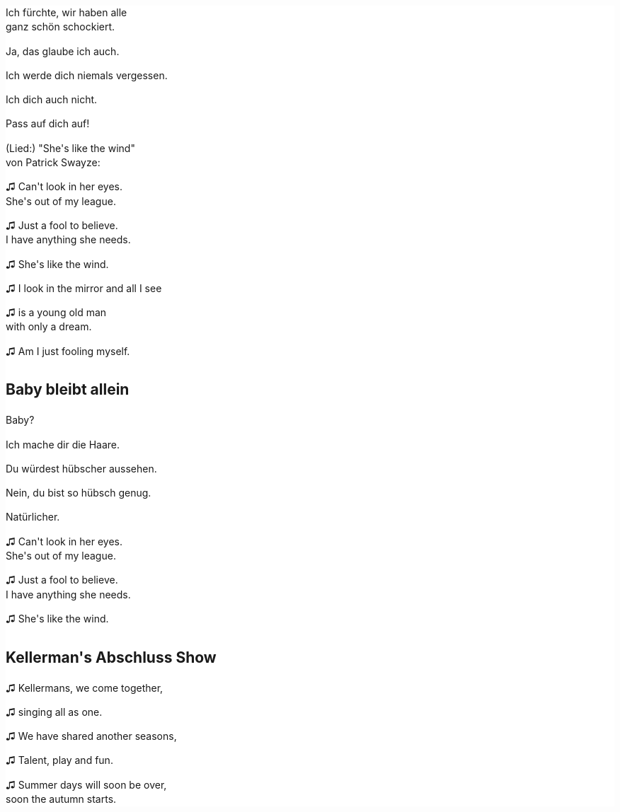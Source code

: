 Ich fürchte, wir haben alle<br>
ganz schön schockiert.<br>

Ja, das glaube ich auch.<br>

Ich werde dich niemals vergessen.<br>

Ich dich auch nicht.<br>

Pass auf dich auf!<br>

(Lied:) "She's like the wind"<br>
von Patrick Swayze:<br>

♫ Can't look in her eyes.<br>
She's out of my league.<br>

♫ Just a fool to believe.<br>
I have anything she needs.<br>

♫ She's like the wind.<br>

♫ I look in the mirror
and all I see<br>

♫ is a young old man<br>
with only a dream.<br>

♫ Am I just fooling myself.<br>

## Baby bleibt allein

Baby?<br>

Ich mache dir die Haare.<br>

Du würdest hübscher aussehen.<br>

Nein, du bist so hübsch genug.<br>

Natürlicher.<br>

♫ Can't look in her eyes.<br>
She's out of my league.<br>

♫ Just a fool to believe.<br>
I have anything she needs.<br>

♫ She's like the wind.<br>

## Kellerman's Abschluss Show

♫ Kellermans, we come together,<br>

♫ singing all as one.<br>

♫ We have shared another seasons,<br>

♫ Talent, play and fun.<br>

♫ Summer days will soon be over,<br>
soon the autumn starts.<br>
